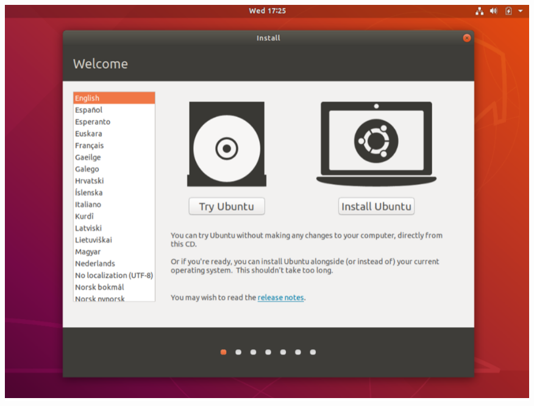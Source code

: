 ![2020-03-25-mac-버추얼박스-virtualbox-에-우분투-ubuntu-설치하기-image-26](./images/2020-03-25-mac-버추얼박스-virtualbox-에-우분투-ubuntu-설치하기-image-26.png)
